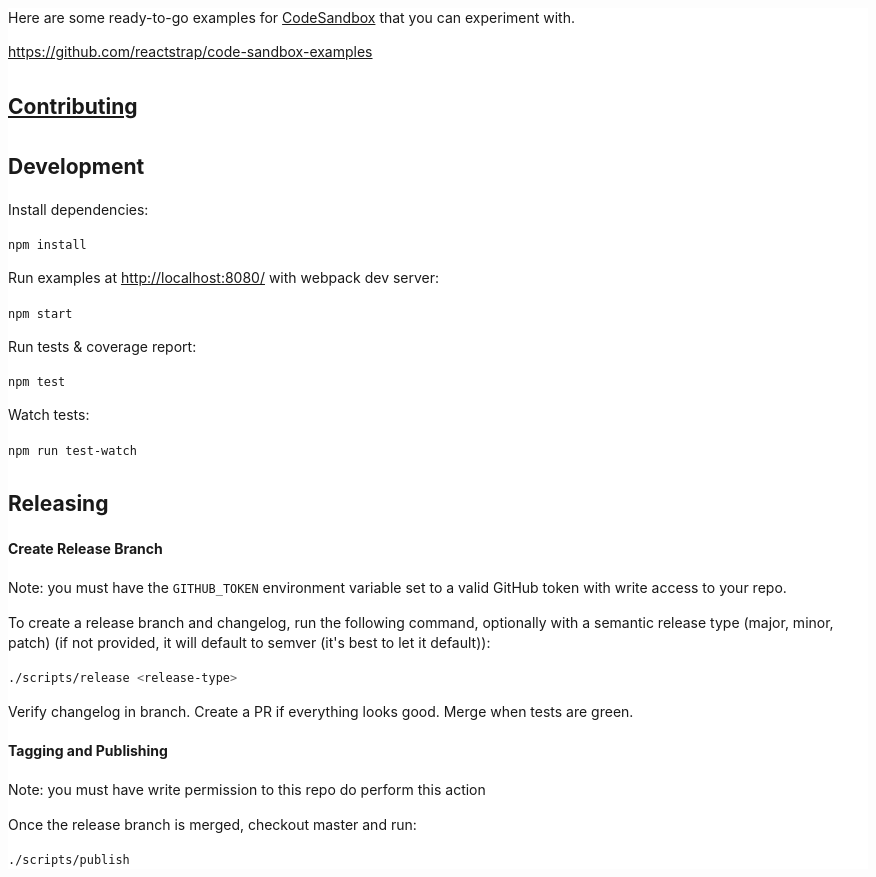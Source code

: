 Here are some ready-to-go examples for [CodeSandbox](https://codesandbox.io/) that you can experiment with.

https://github.com/reactstrap/code-sandbox-examples

## [Contributing](CONTRIBUTING.md)

## Development

Install dependencies:

```sh
npm install
```

Run examples at [http://localhost:8080/](http://localhost:8080/) with webpack dev server:

```sh
npm start
```

Run tests & coverage report:

```sh
npm test
```

Watch tests:

```sh
npm run test-watch
```

## Releasing

#### Create Release Branch

Note: you must have the `GITHUB_TOKEN` environment variable set to a valid GitHub token with write access to your repo.

To create a release branch and changelog, run the following command, optionally with a semantic release type (major, minor, patch) (if not provided, it will default to semver (it's best to let it default)):

```bash
./scripts/release <release-type>
```

Verify changelog in branch. Create a PR if everything looks good. Merge when tests are green.

#### Tagging and Publishing

Note: you must have write permission to this repo do perform this action

Once the release branch is merged, checkout master and run:

```bash
./scripts/publish
```
